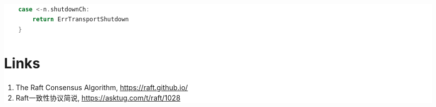 ```go
	case <-n.shutdownCh:
		return ErrTransportShutdown
	}
```

# Links

1. The Raft Consensus Algorithm, <https://raft.github.io/>
2. Raft一致性协议简说, <https://asktug.com/t/raft/1028>
